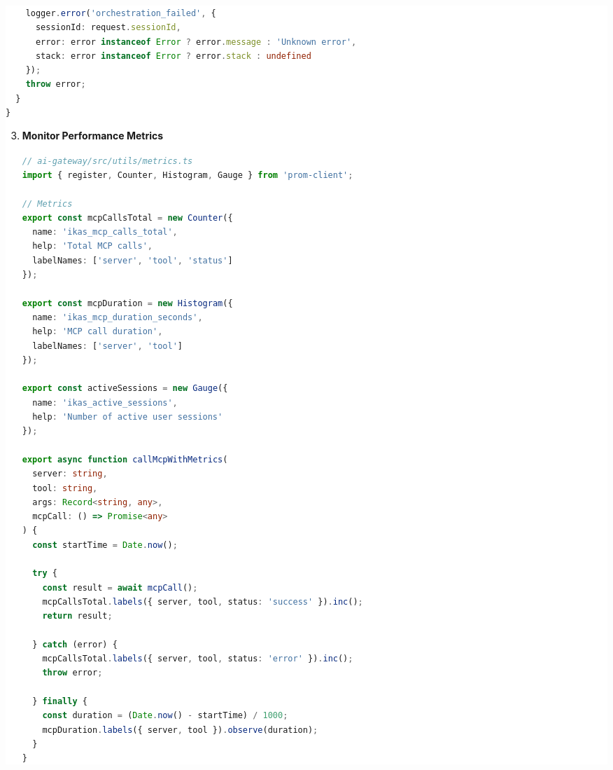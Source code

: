    ```typescript
       logger.error('orchestration_failed', {
         sessionId: request.sessionId,
         error: error instanceof Error ? error.message : 'Unknown error',
         stack: error instanceof Error ? error.stack : undefined
       });
       throw error;
     }
   }
   ```

3. **Monitor Performance Metrics**
   ```typescript
   // ai-gateway/src/utils/metrics.ts
   import { register, Counter, Histogram, Gauge } from 'prom-client';
   
   // Metrics
   export const mcpCallsTotal = new Counter({
     name: 'ikas_mcp_calls_total',
     help: 'Total MCP calls',
     labelNames: ['server', 'tool', 'status']
   });
   
   export const mcpDuration = new Histogram({
     name: 'ikas_mcp_duration_seconds',
     help: 'MCP call duration',
     labelNames: ['server', 'tool']
   });
   
   export const activeSessions = new Gauge({
     name: 'ikas_active_sessions',
     help: 'Number of active user sessions'
   });
   
   export async function callMcpWithMetrics(
     server: string,
     tool: string,
     args: Record<string, any>,
     mcpCall: () => Promise<any>
   ) {
     const startTime = Date.now();
     
     try {
       const result = await mcpCall();
       mcpCallsTotal.labels({ server, tool, status: 'success' }).inc();
       return result;
       
     } catch (error) {
       mcpCallsTotal.labels({ server, tool, status: 'error' }).inc();
       throw error;
       
     } finally {
       const duration = (Date.now() - startTime) / 1000;
       mcpDuration.labels({ server, tool }).observe(duration);
     }
   }
   ```
